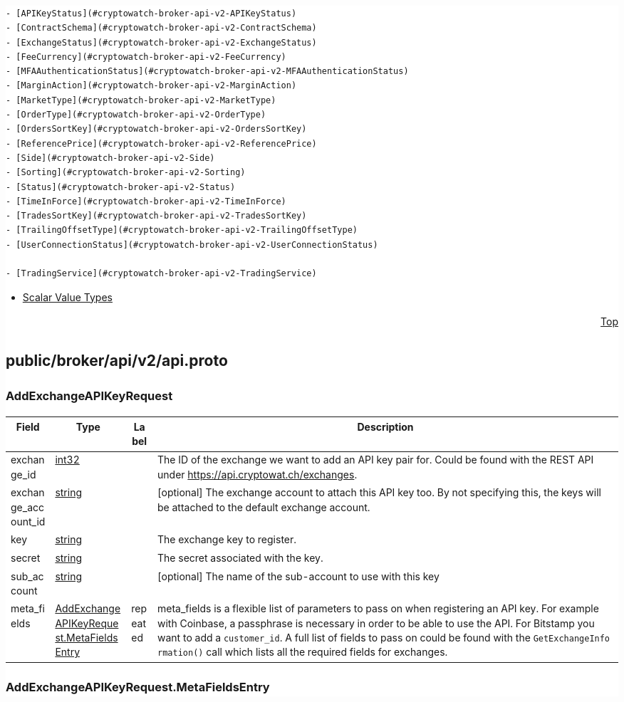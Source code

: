     - [APIKeyStatus](#cryptowatch-broker-api-v2-APIKeyStatus)
    - [ContractSchema](#cryptowatch-broker-api-v2-ContractSchema)
    - [ExchangeStatus](#cryptowatch-broker-api-v2-ExchangeStatus)
    - [FeeCurrency](#cryptowatch-broker-api-v2-FeeCurrency)
    - [MFAAuthenticationStatus](#cryptowatch-broker-api-v2-MFAAuthenticationStatus)
    - [MarginAction](#cryptowatch-broker-api-v2-MarginAction)
    - [MarketType](#cryptowatch-broker-api-v2-MarketType)
    - [OrderType](#cryptowatch-broker-api-v2-OrderType)
    - [OrdersSortKey](#cryptowatch-broker-api-v2-OrdersSortKey)
    - [ReferencePrice](#cryptowatch-broker-api-v2-ReferencePrice)
    - [Side](#cryptowatch-broker-api-v2-Side)
    - [Sorting](#cryptowatch-broker-api-v2-Sorting)
    - [Status](#cryptowatch-broker-api-v2-Status)
    - [TimeInForce](#cryptowatch-broker-api-v2-TimeInForce)
    - [TradesSortKey](#cryptowatch-broker-api-v2-TradesSortKey)
    - [TrailingOffsetType](#cryptowatch-broker-api-v2-TrailingOffsetType)
    - [UserConnectionStatus](#cryptowatch-broker-api-v2-UserConnectionStatus)
  
    - [TradingService](#cryptowatch-broker-api-v2-TradingService)
  
- [Scalar Value Types](#scalar-value-types)



<a name="public_broker_api_v2_api-proto"></a>
<p align="right"><a href="#top">Top</a></p>

## public/broker/api/v2/api.proto



<a name="cryptowatch-broker-api-v2-AddExchangeAPIKeyRequest"></a>

### AddExchangeAPIKeyRequest



| Field | Type | Label | Description |
| ----- | ---- | ----- | ----------- |
| exchange_id | [int32](#int32) |  | The ID of the exchange we want to add an API key pair for. Could be found with the REST API under https://api.cryptowat.ch/exchanges. |
| exchange_account_id | [string](#string) |  | [optional] The exchange account to attach this API key too. By not specifying this, the keys will be attached to the default exchange account. |
| key | [string](#string) |  | The exchange key to register. |
| secret | [string](#string) |  | The secret associated with the key. |
| sub_account | [string](#string) |  | [optional] The name of the sub-account to use with this key |
| meta_fields | [AddExchangeAPIKeyRequest.MetaFieldsEntry](#cryptowatch-broker-api-v2-AddExchangeAPIKeyRequest-MetaFieldsEntry) | repeated | meta_fields is a flexible list of parameters to pass on when registering an API key. For example with Coinbase, a passphrase is necessary in order to be able to use the API. For Bitstamp you want to add a `customer_id`. A full list of fields to pass on could be found with the `GetExchangeInformation()` call which lists all the required fields for exchanges. |






<a name="cryptowatch-broker-api-v2-AddExchangeAPIKeyRequest-MetaFieldsEntry"></a>

### AddExchangeAPIKeyRequest.MetaFieldsEntry
